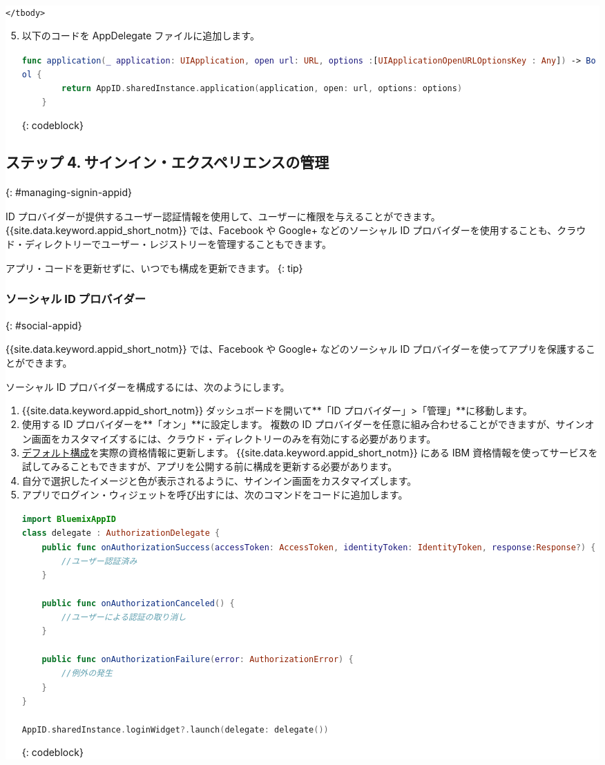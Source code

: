     </tbody>
  </table>

5. 以下のコードを AppDelegate ファイルに追加します。
    ```swift
    func application(_ application: UIApplication, open url: URL, options :[UIApplicationOpenURLOptionsKey : Any]) -> Bool {
            return AppID.sharedInstance.application(application, open: url, options: options)
        }
    ```
    {: codeblock}

## ステップ 4. サインイン・エクスペリエンスの管理
{: #managing-signin-appid}

ID プロバイダーが提供するユーザー認証情報を使用して、ユーザーに権限を与えることができます。 {{site.data.keyword.appid_short_notm}} では、Facebook や Google+ などのソーシャル ID プロバイダーを使用することも、クラウド・ディレクトリーでユーザー・レジストリーを管理することもできます。

アプリ・コードを更新せずに、いつでも構成を更新できます。
{: tip}

### ソーシャル ID プロバイダー
{: #social-appid}

{{site.data.keyword.appid_short_notm}} では、Facebook や Google+ などのソーシャル ID プロバイダーを使ってアプリを保護することができます。

ソーシャル ID プロバイダーを構成するには、次のようにします。

1. {{site.data.keyword.appid_short_notm}} ダッシュボードを開いて**「ID プロバイダー」>「管理」**に移動します。
2. 使用する ID プロバイダーを**「オン」**に設定します。 複数の ID プロバイダーを任意に組み合わせることができますが、サインオン画面をカスタマイズするには、クラウド・ディレクトリーのみを有効にする必要があります。
3. [デフォルト構成](/docs/services/appid?topic=appid-social#social)を実際の資格情報に更新します。 {{site.data.keyword.appid_short_notm}} にある IBM 資格情報を使ってサービスを試してみることもできますが、アプリを公開する前に構成を更新する必要があります。
4. 自分で選択したイメージと色が表示されるように、サインイン画面をカスタマイズします。
5. アプリでログイン・ウィジェットを呼び出すには、次のコマンドをコードに追加します。
    ```swift
    import BluemixAppID
    class delegate : AuthorizationDelegate {
        public func onAuthorizationSuccess(accessToken: AccessToken, identityToken: IdentityToken, response:Response?) {
            //ユーザー認証済み
        }

        public func onAuthorizationCanceled() {
            //ユーザーによる認証の取り消し
        }

        public func onAuthorizationFailure(error: AuthorizationError) {
            //例外の発生
        }
    }

    AppID.sharedInstance.loginWidget?.launch(delegate: delegate())
    ```
    {: codeblock}

